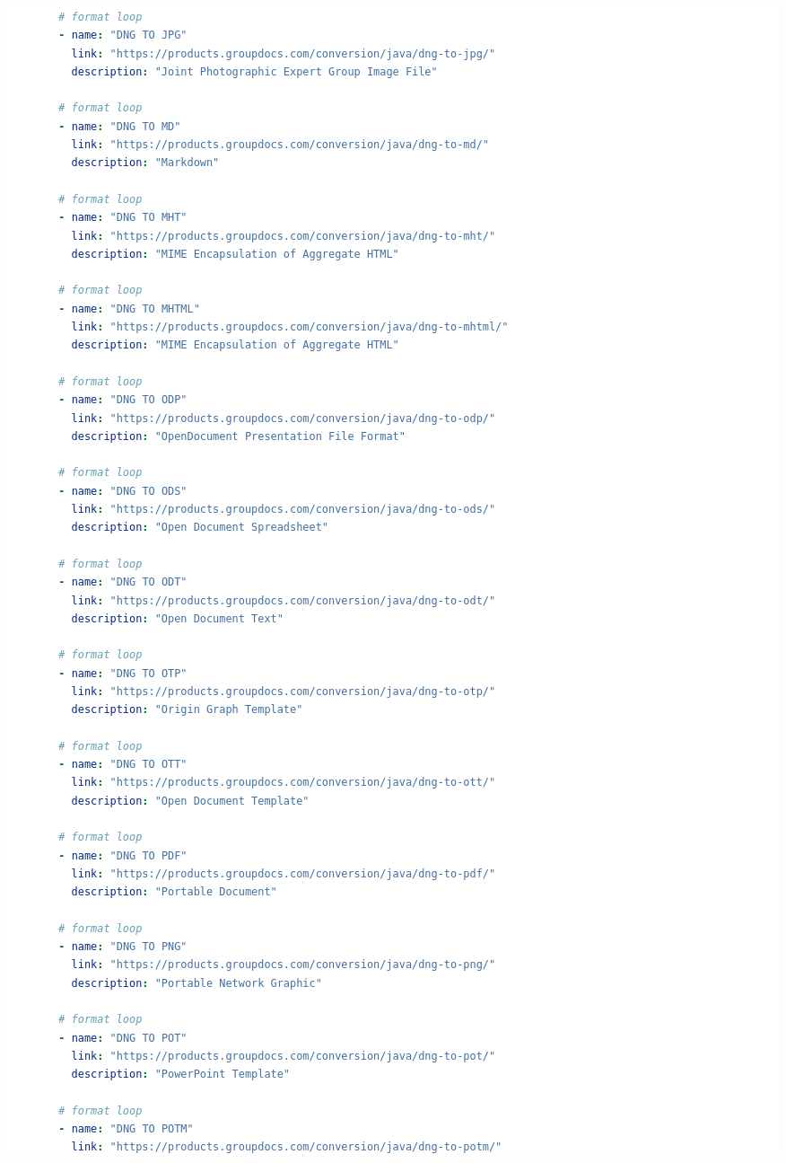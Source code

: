 ```yaml
        # format loop
        - name: "DNG TO JPG"
          link: "https://products.groupdocs.com/conversion/java/dng-to-jpg/"
          description: "Joint Photographic Expert Group Image File"

        # format loop
        - name: "DNG TO MD"
          link: "https://products.groupdocs.com/conversion/java/dng-to-md/"
          description: "Markdown"

        # format loop
        - name: "DNG TO MHT"
          link: "https://products.groupdocs.com/conversion/java/dng-to-mht/"
          description: "MIME Encapsulation of Aggregate HTML"

        # format loop
        - name: "DNG TO MHTML"
          link: "https://products.groupdocs.com/conversion/java/dng-to-mhtml/"
          description: "MIME Encapsulation of Aggregate HTML"

        # format loop
        - name: "DNG TO ODP"
          link: "https://products.groupdocs.com/conversion/java/dng-to-odp/"
          description: "OpenDocument Presentation File Format"

        # format loop
        - name: "DNG TO ODS"
          link: "https://products.groupdocs.com/conversion/java/dng-to-ods/"
          description: "Open Document Spreadsheet"

        # format loop
        - name: "DNG TO ODT"
          link: "https://products.groupdocs.com/conversion/java/dng-to-odt/"
          description: "Open Document Text"

        # format loop
        - name: "DNG TO OTP"
          link: "https://products.groupdocs.com/conversion/java/dng-to-otp/"
          description: "Origin Graph Template"

        # format loop
        - name: "DNG TO OTT"
          link: "https://products.groupdocs.com/conversion/java/dng-to-ott/"
          description: "Open Document Template"

        # format loop
        - name: "DNG TO PDF"
          link: "https://products.groupdocs.com/conversion/java/dng-to-pdf/"
          description: "Portable Document"

        # format loop
        - name: "DNG TO PNG"
          link: "https://products.groupdocs.com/conversion/java/dng-to-png/"
          description: "Portable Network Graphic"

        # format loop
        - name: "DNG TO POT"
          link: "https://products.groupdocs.com/conversion/java/dng-to-pot/"
          description: "PowerPoint Template"

        # format loop
        - name: "DNG TO POTM"
          link: "https://products.groupdocs.com/conversion/java/dng-to-potm/"
```